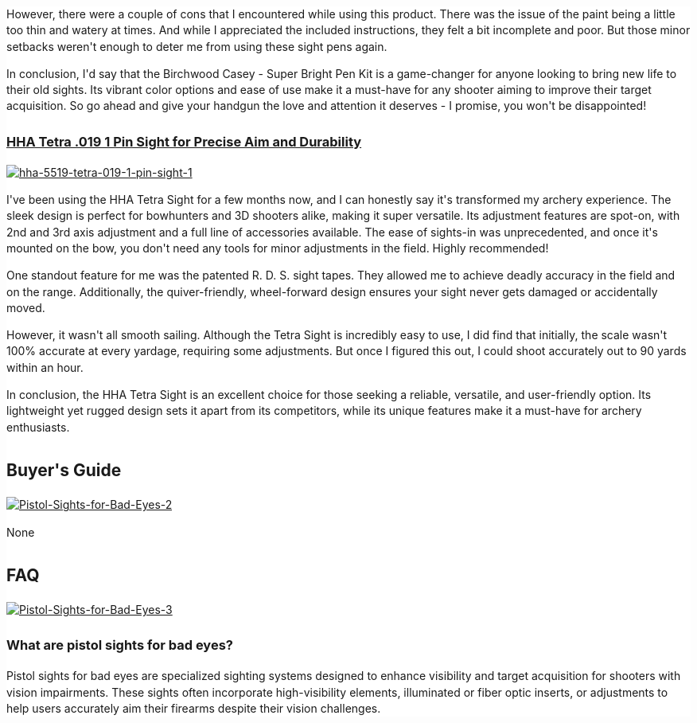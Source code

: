 However, there were a couple of cons that I encountered while using this product. There was the issue of the paint being a little too thin and watery at times. And while I appreciated the included instructions, they felt a bit incomplete and poor. But those minor setbacks weren't enough to deter me from using these sight pens again.

In conclusion, I'd say that the Birchwood Casey - Super Bright Pen Kit is a game-changer for anyone looking to bring new life to their old sights. Its vibrant color options and ease of use make it a must-have for any shooter aiming to improve their target acquisition. So go ahead and give your handgun the love and attention it deserves - I promise, you won't be disappointed!

### [HHA Tetra .019 1 Pin Sight for Precise Aim and Durability](https://serp.ly/@universityofguns/amazon/pistol-sights-for-bad-eyes?utm_source=universityofguns&utm_medium=organic&utm_campaign=website)

<div class="image"><a href="https://serp.ly/@universityofguns/amazon/pistol-sights-for-bad-eyes?utm_source=universityofguns&utm_medium=organic&utm_campaign=website"><img alt="hha-5519-tetra-019-1-pin-sight-1" src="https://imagedelivery.net/vy2bglCGN6hEeWOnSe2c7A/hha-5519-tetra-019-1-pin-sight-1/w=720,h=540,fit=pad,background=black"/></a></div>

I've been using the HHA Tetra Sight for a few months now, and I can honestly say it's transformed my archery experience. The sleek design is perfect for bowhunters and 3D shooters alike, making it super versatile. Its adjustment features are spot-on, with 2nd and 3rd axis adjustment and a full line of accessories available. The ease of sights-in was unprecedented, and once it's mounted on the bow, you don't need any tools for minor adjustments in the field. Highly recommended!

One standout feature for me was the patented R. D. S. sight tapes. They allowed me to achieve deadly accuracy in the field and on the range. Additionally, the quiver-friendly, wheel-forward design ensures your sight never gets damaged or accidentally moved.

However, it wasn't all smooth sailing. Although the Tetra Sight is incredibly easy to use, I did find that initially, the scale wasn't 100% accurate at every yardage, requiring some adjustments. But once I figured this out, I could shoot accurately out to 90 yards within an hour.

In conclusion, the HHA Tetra Sight is an excellent choice for those seeking a reliable, versatile, and user-friendly option. Its lightweight yet rugged design sets it apart from its competitors, while its unique features make it a must-have for archery enthusiasts.

## Buyer's Guide

<div><a href="https://serp.ly/@universityofguns/amazon/pistol-sights-for-bad-eyes?utm_source=universityofguns&utm_medium=organic&utm_campaign=website"><img src="https://imagedelivery.net/vy2bglCGN6hEeWOnSe2c7A/Pistol-Sights-for-Bad-Eyes-2/w=720,h=540,fit=pad,background=black" alt="Pistol-Sights-for-Bad-Eyes-2"></a></div>

None

## FAQ

<div><a href="https://serp.ly/@universityofguns/amazon/pistol-sights-for-bad-eyes?utm_source=universityofguns&utm_medium=organic&utm_campaign=website"><img src="https://imagedelivery.net/vy2bglCGN6hEeWOnSe2c7A/Pistol-Sights-for-Bad-Eyes-3/w=720,h=540,fit=pad,background=black" alt="Pistol-Sights-for-Bad-Eyes-3"></a></div>

### What are pistol sights for bad eyes?

Pistol sights for bad eyes are specialized sighting systems designed to enhance visibility and target acquisition for shooters with vision impairments. These sights often incorporate high-visibility elements, illuminated or fiber optic inserts, or adjustments to help users accurately aim their firearms despite their vision challenges.
